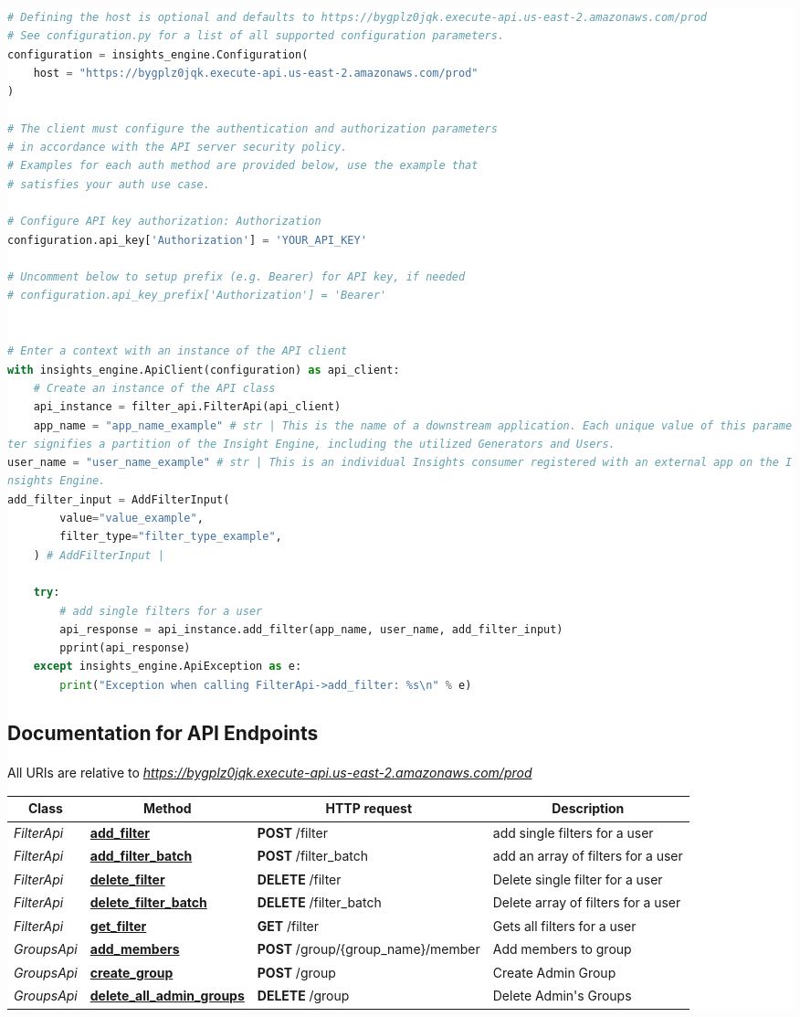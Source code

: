 ```python
# Defining the host is optional and defaults to https://bygplz0jqk.execute-api.us-east-2.amazonaws.com/prod
# See configuration.py for a list of all supported configuration parameters.
configuration = insights_engine.Configuration(
    host = "https://bygplz0jqk.execute-api.us-east-2.amazonaws.com/prod"
)

# The client must configure the authentication and authorization parameters
# in accordance with the API server security policy.
# Examples for each auth method are provided below, use the example that
# satisfies your auth use case.

# Configure API key authorization: Authorization
configuration.api_key['Authorization'] = 'YOUR_API_KEY'

# Uncomment below to setup prefix (e.g. Bearer) for API key, if needed
# configuration.api_key_prefix['Authorization'] = 'Bearer'


# Enter a context with an instance of the API client
with insights_engine.ApiClient(configuration) as api_client:
    # Create an instance of the API class
    api_instance = filter_api.FilterApi(api_client)
    app_name = "app_name_example" # str | This is the name of a downstream application. Each unique value of this parameter signifies a partition of the Insight Engine, including the utilized Generators and Users.
user_name = "user_name_example" # str | This is an individual Insights consumer registered with an external app on the Insights Engine.
add_filter_input = AddFilterInput(
        value="value_example",
        filter_type="filter_type_example",
    ) # AddFilterInput | 

    try:
        # add single filters for a user
        api_response = api_instance.add_filter(app_name, user_name, add_filter_input)
        pprint(api_response)
    except insights_engine.ApiException as e:
        print("Exception when calling FilterApi->add_filter: %s\n" % e)
```

## Documentation for API Endpoints

All URIs are relative to *https://bygplz0jqk.execute-api.us-east-2.amazonaws.com/prod*

Class | Method | HTTP request | Description
------------ | ------------- | ------------- | -------------
*FilterApi* | [**add_filter**](docs/FilterApi.md#add_filter) | **POST** /filter | add single filters for a user
*FilterApi* | [**add_filter_batch**](docs/FilterApi.md#add_filter_batch) | **POST** /filter_batch | add an array of filters for a user
*FilterApi* | [**delete_filter**](docs/FilterApi.md#delete_filter) | **DELETE** /filter | Delete single filter for a user
*FilterApi* | [**delete_filter_batch**](docs/FilterApi.md#delete_filter_batch) | **DELETE** /filter_batch | Delete array of filters for a user
*FilterApi* | [**get_filter**](docs/FilterApi.md#get_filter) | **GET** /filter | Gets all filters for a user
*GroupsApi* | [**add_members**](docs/GroupsApi.md#add_members) | **POST** /group/{group_name}/member | Add members to group
*GroupsApi* | [**create_group**](docs/GroupsApi.md#create_group) | **POST** /group | Create Admin Group
*GroupsApi* | [**delete_all_admin_groups**](docs/GroupsApi.md#delete_all_admin_groups) | **DELETE** /group | Delete Admin&#39;s Groups